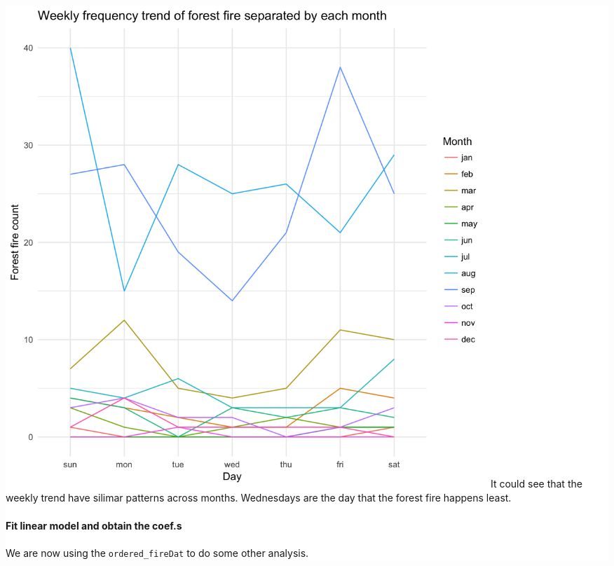 <img src="weeklyTrend.png" style="width:80.0%" />
</center>
It could see that the weekly trend have silimar patterns across months. Wednesdays are the day that the forest fire happens least.

#### Fit linear model and obtain the coef.s

We are now using the `ordered_fireDat` to do some other analysis.
